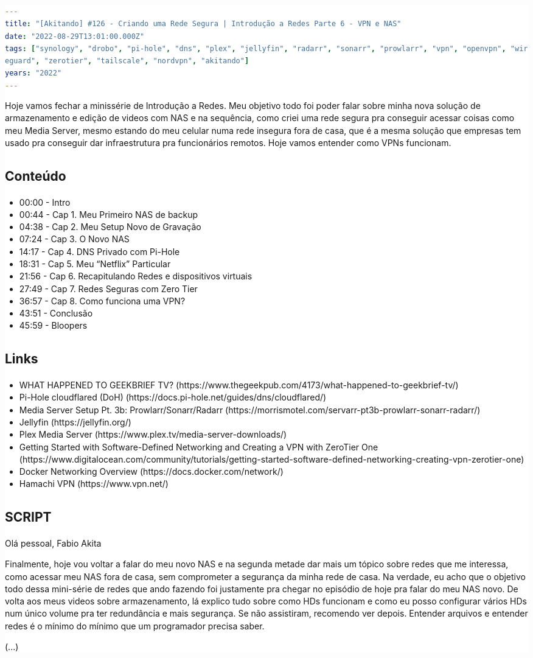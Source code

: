 ```yaml
---
title: "[Akitando] #126 - Criando uma Rede Segura | Introdução a Redes Parte 6 - VPN e NAS"
date: "2022-08-29T13:01:00.000Z"
tags: ["synology", "drobo", "pi-hole", "dns", "plex", "jellyfin", "radarr", "sonarr", "prowlarr", "vpn", "openvpn", "wireguard", "zerotier", "tailscale", "nordvpn", "akitando"]
years: "2022"
---
```


<p><iframe width="560" height="315" src="https://www.youtube.com/embed/EOmzo5d0F9Y" title="YouTube video player" frameborder="0" allow="accelerometer; autoplay; clipboard-write; encrypted-media; gyroscope; picture-in-picture" allowfullscreen=""></iframe>
</p>
<p>Hoje vamos fechar a minissérie de Introdução a Redes. Meu objetivo todo foi poder falar sobre minha nova solução de armazenamento e edição de videos com NAS e na sequência, como criei uma rede segura pra conseguir acessar coisas como meu Media Server, mesmo estando do meu celular numa rede insegura fora de casa, que é a mesma solução que empresas tem usado pra conseguir dar infraestrutura pra funcionários remotos. Hoje vamos entender como VPNs funcionam.</p>
<h2>Conteúdo</h2>
<ul>
  <li>00:00 - Intro</li>
  <li>00:44 - Cap 1. Meu Primeiro NAS de backup</li>
  <li>04:38 - Cap 2. Meu Setup Novo de Gravação</li>
  <li>07:24 - Cap 3. O Novo NAS</li>
  <li>14:17 - Cap 4. DNS Privado com Pi-Hole</li>
  <li>18:31 - Cap 5. Meu “Netflix” Particular</li>
  <li>21:56 - Cap 6. Recapitulando Redes e dispositivos virtuais</li>
  <li>27:49 - Cap 7. Redes Seguras com Zero Tier</li>
  <li>36:57 - Cap 8. Como funciona uma VPN?</li>
  <li>43:51 - Conclusão</li>
  <li>45:59 - Bloopers</li>
</ul>
<h2>Links</h2>
<ul>
  <li>WHAT HAPPENED TO GEEKBRIEF TV? (https://www.thegeekpub.com/4173/what-happened-to-geekbrief-tv/)</li>
  <li>Pi-Hole cloudflared (DoH) (https://docs.pi-hole.net/guides/dns/cloudflared/)</li>
  <li>Media Server Setup Pt. 3b: Prowlarr/Sonarr/Radarr (https://morrismotel.com/servarr-pt3b-prowlarr-sonarr-radarr/)</li>
  <li>Jellyfin (https://jellyfin.org/)</li>
  <li>Plex Media Server (https://www.plex.tv/media-server-downloads/)</li>
  <li>Getting Started with Software-Defined Networking and Creating a VPN with ZeroTier One (https://www.digitalocean.com/community/tutorials/getting-started-software-defined-networking-creating-vpn-zerotier-one)</li>
  <li>Docker Networking Overview (https://docs.docker.com/network/)</li>
  <li>Hamachi VPN (https://www.vpn.net/)</li>
</ul>
<p></p>
<p></p>
<h2>SCRIPT</h2>
<p>Olá pessoal, Fabio Akita</p>
<p>Finalmente, hoje vou voltar a falar do meu novo NAS e na segunda metade dar mais um tópico sobre redes que me interessa, como acessar meu NAS fora de casa, sem comprometer a segurança da minha rede de casa. Na verdade, eu acho que o objetivo todo dessa mini-série de redes que ando fazendo foi justamente pra chegar no episódio de hoje pra falar do meu NAS novo. De volta aos meus videos sobre armazenamento, lá explico tudo sobre como HDs funcionam e como eu posso configurar vários HDs num único volume pra ter redundância e mais segurança. Se não assistiram, recomendo ver depois. Entender arquivos e entender redes é o mínimo do mínimo que um programador precisa saber.</p>
<p>(...)</p>